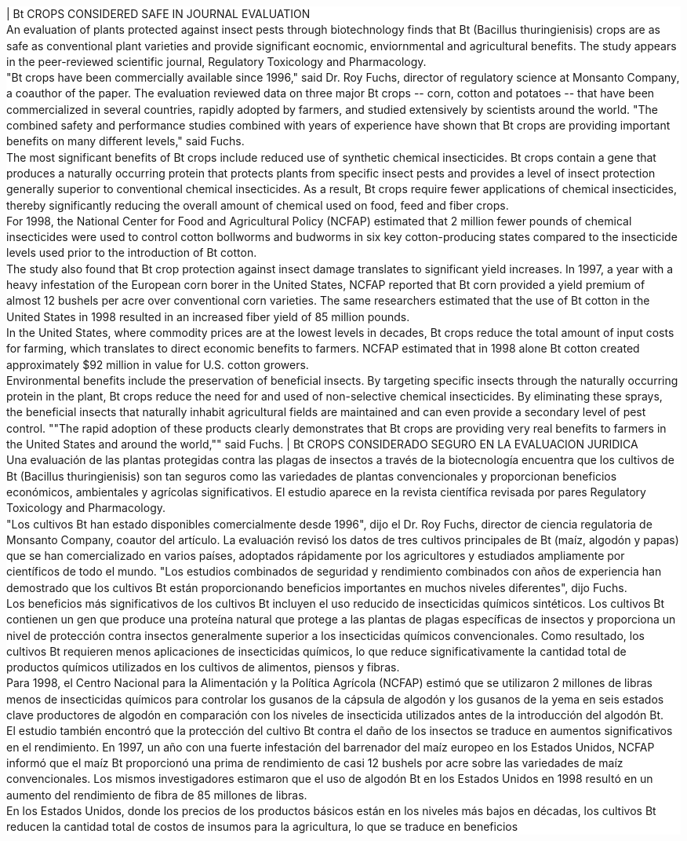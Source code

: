 | Bt CROPS CONSIDERED SAFE IN JOURNAL EVALUATION<br/>An evaluation of plants protected against insect pests through biotechnology finds that Bt (Bacillus thuringienisis) crops are as safe as conventional plant varieties and provide significant eocnomic, enviornmental and agricultural benefits. The study appears in the peer-reviewed scientific journal, Regulatory Toxicology and Pharmacology.<br/>"Bt crops have been commercially available since 1996," said Dr. Roy Fuchs, director of regulatory science at Monsanto Company, a coauthor of the paper. The evaluation reviewed data on three major Bt crops -- corn, cotton and potatoes -- that have been commercialized in several countries, rapidly adopted by farmers, and studied extensively by scientists around the world. "The combined safety and performance studies combined with years of experience have shown that Bt crops are providing important benefits on many different levels," said Fuchs.<br/>The most significant benefits of Bt crops include reduced use of synthetic chemical insecticides. Bt crops contain a gene that produces a naturally occurring protein that protects plants from specific insect pests and provides a level of insect protection generally superior to conventional chemical insecticides. As a result, Bt crops require fewer applications of chemical insecticides, thereby significantly reducing the overall amount of chemical used on food, feed and fiber crops.<br/>For 1998, the National Center for Food and Agricultural Policy (NCFAP) estimated that 2 million fewer pounds of chemical insecticides were used to control cotton bollworms and budworms in six key cotton-producing states compared to the insecticide levels used prior to the introduction of Bt cotton.<br/>The study also found that Bt crop protection against insect damage translates to significant yield increases. In 1997, a year with a heavy infestation of the European corn borer in the United States, NCFAP reported that Bt corn provided a yield premium of almost 12 bushels per acre over conventional corn varieties. The same researchers estimated that the use of Bt cotton in the United States in 1998 resulted in an increased fiber yield of 85 million pounds.<br/>In the United States, where commodity prices are at the lowest levels in decades, Bt crops reduce the total amount of input costs for farming, which translates to direct economic benefits to farmers. NCFAP estimated that in 1998 alone Bt cotton created approximately $92 million in value for U.S. cotton growers.<br/>Environmental benefits include the preservation of beneficial insects. By targeting specific insects through the naturally occurring protein in the plant, Bt crops reduce the need for and used of non-selective chemical insecticides. By eliminating these sprays, the beneficial insects that naturally inhabit agricultural fields are maintained and can even provide a secondary level of pest control. ""The rapid adoption of these products clearly demonstrates that Bt crops are providing very real benefits to farmers in the United States and around the world,"" said Fuchs. | Bt CROPS CONSIDERADO SEGURO EN LA EVALUACION JURIDICA<br/>Una evaluación de las plantas protegidas contra las plagas de insectos a través de la biotecnología encuentra que los cultivos de Bt (Bacillus thuringienisis) son tan seguros como las variedades de plantas convencionales y proporcionan beneficios económicos, ambientales y agrícolas significativos. El estudio aparece en la revista científica revisada por pares Regulatory Toxicology and Pharmacology.<br/>"Los cultivos Bt han estado disponibles comercialmente desde 1996", dijo el Dr. Roy Fuchs, director de ciencia regulatoria de Monsanto Company, coautor del artículo. La evaluación revisó los datos de tres cultivos principales de Bt (maíz, algodón y papas) que se han comercializado en varios países, adoptados rápidamente por los agricultores y estudiados ampliamente por científicos de todo el mundo. "Los estudios combinados de seguridad y rendimiento combinados con años de experiencia han demostrado que los cultivos Bt están proporcionando beneficios importantes en muchos niveles diferentes", dijo Fuchs.<br/>Los beneficios más significativos de los cultivos Bt incluyen el uso reducido de insecticidas químicos sintéticos. Los cultivos Bt contienen un gen que produce una proteína natural que protege a las plantas de plagas específicas de insectos y proporciona un nivel de protección contra insectos generalmente superior a los insecticidas químicos convencionales. Como resultado, los cultivos Bt requieren menos aplicaciones de insecticidas químicos, lo que reduce significativamente la cantidad total de productos químicos utilizados en los cultivos de alimentos, piensos y fibras.<br/>Para 1998, el Centro Nacional para la Alimentación y la Política Agrícola (NCFAP) estimó que se utilizaron 2 millones de libras menos de insecticidas químicos para controlar los gusanos de la cápsula de algodón y los gusanos de la yema en seis estados clave productores de algodón en comparación con los niveles de insecticida utilizados antes de la introducción del algodón Bt.<br/>El estudio también encontró que la protección del cultivo Bt contra el daño de los insectos se traduce en aumentos significativos en el rendimiento. En 1997, un año con una fuerte infestación del barrenador del maíz europeo en los Estados Unidos, NCFAP informó que el maíz Bt proporcionó una prima de rendimiento de casi 12 bushels por acre sobre las variedades de maíz convencionales. Los mismos investigadores estimaron que el uso de algodón Bt en los Estados Unidos en 1998 resultó en un aumento del rendimiento de fibra de 85 millones de libras.<br/>En los Estados Unidos, donde los precios de los productos básicos están en los niveles más bajos en décadas, los cultivos Bt reducen la cantidad total de costos de insumos para la agricultura, lo que se traduce en beneficios